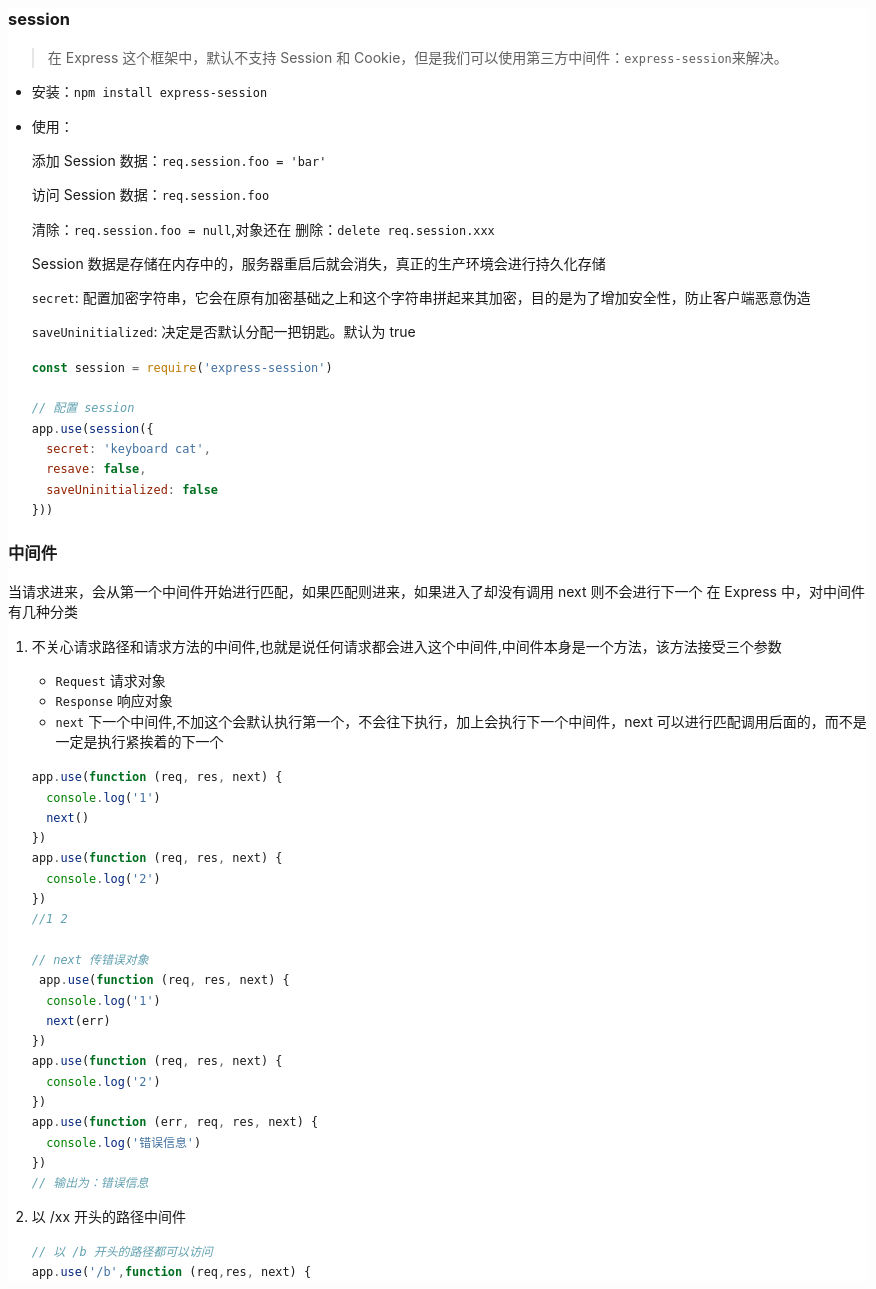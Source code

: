 ### session

> 在 Express 这个框架中，默认不支持 Session 和 Cookie，但是我们可以使用第三方中间件：`express-session`来解决。

- 安装：`npm install express-session`

- 使用：

  添加 Session 数据：`req.session.foo = 'bar'`
  
  访问 Session 数据：`req.session.foo`

  清除：`req.session.foo = null`,对象还在
  删除：`delete req.session.xxx`
  
  Session 数据是存储在内存中的，服务器重启后就会消失，真正的生产环境会进行持久化存储
  
  `secret`: 配置加密字符串，它会在原有加密基础之上和这个字符串拼起来其加密，目的是为了增加安全性，防止客户端恶意伪造
  
  `saveUninitialized`: 决定是否默认分配一把钥匙。默认为 true
  
  ```js
  const session = require('express-session')
  
  // 配置 session 
  app.use(session({
    secret: 'keyboard cat',
    resave: false,
    saveUninitialized: false 
  }))
  ```
  

### 中间件
当请求进来，会从第一个中间件开始进行匹配，如果匹配则进来，如果进入了却没有调用 next 则不会进行下一个
在 Express 中，对中间件有几种分类
1. 不关心请求路径和请求方法的中间件,也就是说任何请求都会进入这个中间件,中间件本身是一个方法，该方法接受三个参数

   - `Request` 请求对象
   - `Response` 响应对象
   - `next` 下一个中间件,不加这个会默认执行第一个，不会往下执行，加上会执行下一个中间件，next 可以进行匹配调用后面的，而不是一定是执行紧挨着的下一个

    ```js
    app.use(function (req, res, next) {
      console.log('1')
      next()
    })
    app.use(function (req, res, next) {
      console.log('2')
    })
    //1 2

    // next 传错误对象
     app.use(function (req, res, next) {
      console.log('1')
      next(err)
    })
    app.use(function (req, res, next) {
      console.log('2')
    })
    app.use(function (err, req, res, next) {  
      console.log('错误信息')
    }) 
    // 输出为：错误信息
    ```
2. 以 /xx 开头的路径中间件
   ```js
   // 以 /b 开头的路径都可以访问
   app.use('/b',function (req,res, next) {  
   ```